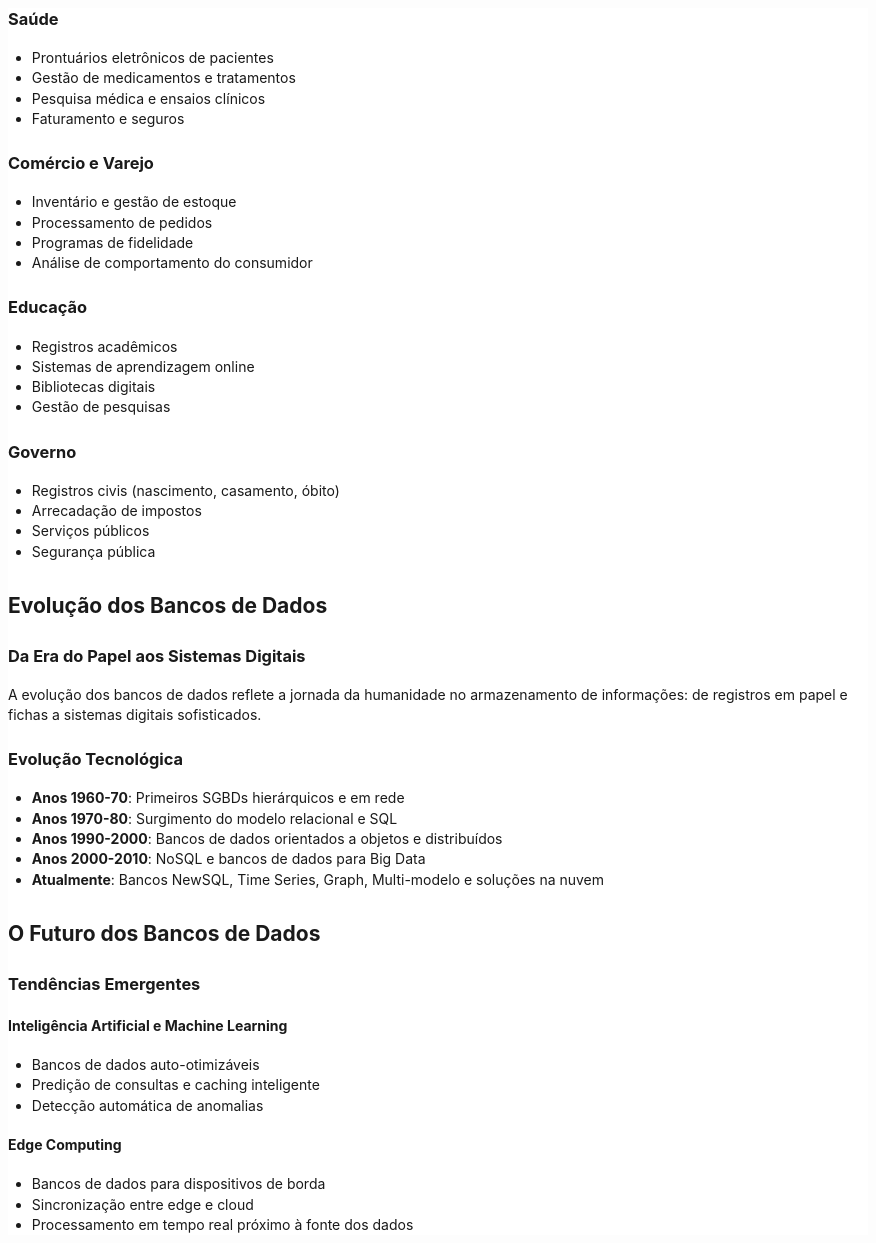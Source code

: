 ### Saúde
- Prontuários eletrônicos de pacientes
- Gestão de medicamentos e tratamentos
- Pesquisa médica e ensaios clínicos
- Faturamento e seguros

### Comércio e Varejo
- Inventário e gestão de estoque
- Processamento de pedidos
- Programas de fidelidade
- Análise de comportamento do consumidor

### Educação
- Registros acadêmicos
- Sistemas de aprendizagem online
- Bibliotecas digitais
- Gestão de pesquisas

### Governo
- Registros civis (nascimento, casamento, óbito)
- Arrecadação de impostos
- Serviços públicos
- Segurança pública

## Evolução dos Bancos de Dados

### Da Era do Papel aos Sistemas Digitais
A evolução dos bancos de dados reflete a jornada da humanidade no armazenamento de informações: de registros em papel e fichas a sistemas digitais sofisticados.

### Evolução Tecnológica
- **Anos 1960-70**: Primeiros SGBDs hierárquicos e em rede
- **Anos 1970-80**: Surgimento do modelo relacional e SQL
- **Anos 1990-2000**: Bancos de dados orientados a objetos e distribuídos
- **Anos 2000-2010**: NoSQL e bancos de dados para Big Data
- **Atualmente**: Bancos NewSQL, Time Series, Graph, Multi-modelo e soluções na nuvem

## O Futuro dos Bancos de Dados

### Tendências Emergentes

#### Inteligência Artificial e Machine Learning
- Bancos de dados auto-otimizáveis
- Predição de consultas e caching inteligente
- Detecção automática de anomalias

#### Edge Computing
- Bancos de dados para dispositivos de borda
- Sincronização entre edge e cloud
- Processamento em tempo real próximo à fonte dos dados
